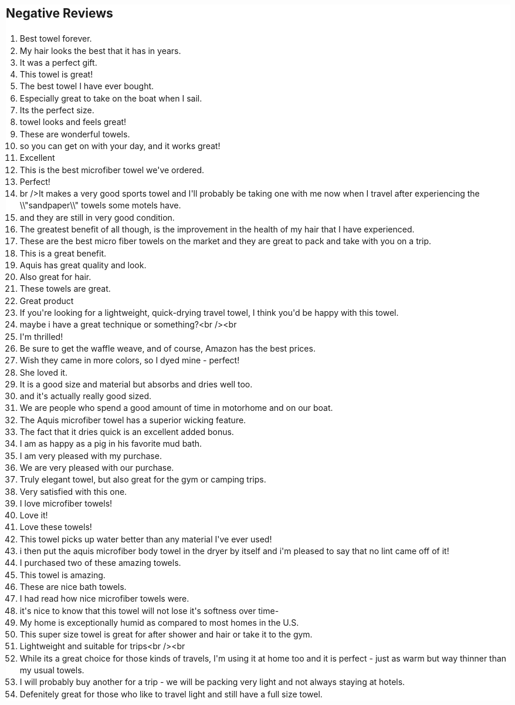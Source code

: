 
<h2>Negative Reviews</h2>
<ol>
<li> Best towel forever.</li>
<li> My hair looks the best that it has in years.</li>
<li> It was a perfect gift.</li>
<li> This towel is great!</li>
<li> The best towel I have ever bought.  </li>
<li> Especially great to take on the boat when I sail.</li>
<li> Its the perfect size.  </li>
<li> towel looks and feels great!</li>
<li> These are wonderful towels.  </li>
<li> so you can get on with your day, and it works great!  </li>
<li> Excellent</li>
<li> This is the best microfiber towel we&#x27;ve ordered.</li>
<li> Perfect!</li>
<li> br /&gt;It makes a very good sports towel and I&#x27;ll probably be taking one with me now when I travel after experiencing the \\&quot;sandpaper\\&quot; towels some motels have.  </li>
<li> and they are still in very good condition.</li>
<li> The greatest benefit of all though, is the improvement in the health of my hair that I have experienced.  </li>
<li> These are the best micro fiber towels on the market and they are great to pack and take with you on a trip.  </li>
<li> This is a great benefit.  </li>
<li> Aquis has great quality and look.</li>
<li> Also great for hair.</li>
<li> These towels are great.  </li>
<li> Great product</li>
<li> If you&#x27;re looking for a lightweight, quick-drying travel towel, I think you&#x27;d be happy with this towel.</li>
<li> maybe i have a great technique or something?&lt;br /&gt;&lt;br</li>
<li> I&#x27;m thrilled!</li>
<li> Be sure to get the waffle weave, and of course, Amazon has the best prices.</li>
<li> Wish they came in more colors, so I dyed mine - perfect!</li>
<li> She loved it.</li>
<li> It is a good size and material but absorbs and dries well too.</li>
<li> and it&#x27;s actually really good sized.  </li>
<li> We are people who spend a good amount of time in motorhome and on our boat.</li>
<li> The Aquis microfiber towel has a superior wicking feature.  </li>
<li> The fact that it dries quick is an excellent added bonus.</li>
<li> I am as happy as a pig in his favorite mud bath.  </li>
<li> I am very pleased with my purchase.   </li>
<li> We are very pleased with our purchase.</li>
<li> Truly elegant towel, but also great for the gym or camping trips.  </li>
<li> Very satisfied with this one.</li>
<li> I love microfiber towels!</li>
<li> Love it!</li>
<li> Love these towels!</li>
<li> This towel picks up water better than any material I&#x27;ve ever used!</li>
<li> i then put the aquis microfiber body towel in the dryer by itself and i&#x27;m pleased to say that no lint came off of it!</li>
<li> I purchased two of these amazing towels.  </li>
<li> This towel is amazing.</li>
<li> These are nice bath towels.</li>
<li> I had read how nice microfiber towels were.  </li>
<li> it&#x27;s nice to know that this towel will not lose it&#x27;s softness over time-</li>
<li> My home is exceptionally humid as compared to most homes in the U.S.  </li>
<li> This super size towel is great for after shower and hair or take it to the gym.</li>
<li> Lightweight and suitable for trips&lt;br /&gt;&lt;br</li>
<li> While its  a great choice for those kinds of travels, I&#x27;m using it at home too and it is perfect - just as warm but way thinner than my usual towels.</li>
<li> I will probably buy another for a trip - we will be packing very light and not always staying at hotels.</li>
<li> Defenitely great for those who like to travel light and still have a full size towel.</li>